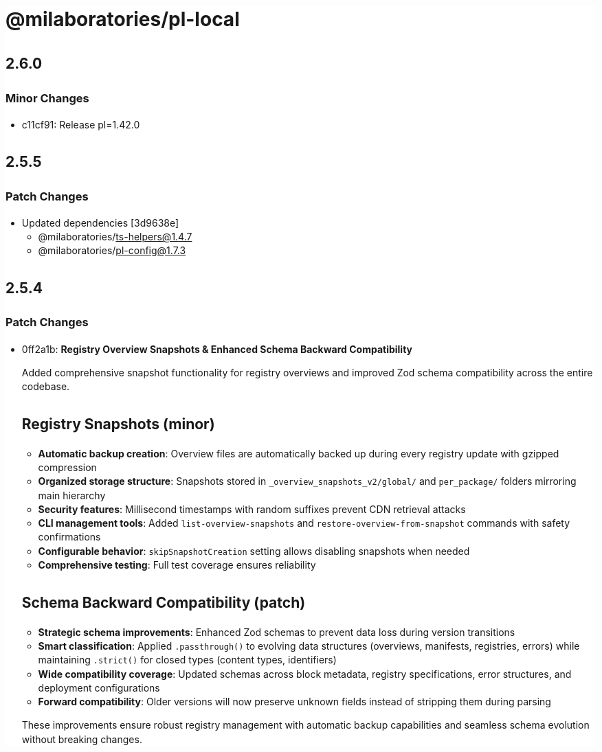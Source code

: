 # @milaboratories/pl-local

## 2.6.0

### Minor Changes

- c11cf91: Release pl=1.42.0

## 2.5.5

### Patch Changes

- Updated dependencies [3d9638e]
  - @milaboratories/ts-helpers@1.4.7
  - @milaboratories/pl-config@1.7.3

## 2.5.4

### Patch Changes

- 0ff2a1b: **Registry Overview Snapshots & Enhanced Schema Backward Compatibility**

  Added comprehensive snapshot functionality for registry overviews and improved Zod schema compatibility across the entire codebase.

  ## Registry Snapshots (minor)

  - **Automatic backup creation**: Overview files are automatically backed up during every registry update with gzipped compression
  - **Organized storage structure**: Snapshots stored in `_overview_snapshots_v2/global/` and `per_package/` folders mirroring main hierarchy
  - **Security features**: Millisecond timestamps with random suffixes prevent CDN retrieval attacks
  - **CLI management tools**: Added `list-overview-snapshots` and `restore-overview-from-snapshot` commands with safety confirmations
  - **Configurable behavior**: `skipSnapshotCreation` setting allows disabling snapshots when needed
  - **Comprehensive testing**: Full test coverage ensures reliability

  ## Schema Backward Compatibility (patch)

  - **Strategic schema improvements**: Enhanced Zod schemas to prevent data loss during version transitions
  - **Smart classification**: Applied `.passthrough()` to evolving data structures (overviews, manifests, registries, errors) while maintaining `.strict()` for closed types (content types, identifiers)
  - **Wide compatibility coverage**: Updated schemas across block metadata, registry specifications, error structures, and deployment configurations
  - **Forward compatibility**: Older versions will now preserve unknown fields instead of stripping them during parsing

  These improvements ensure robust registry management with automatic backup capabilities and seamless schema evolution without breaking changes.
